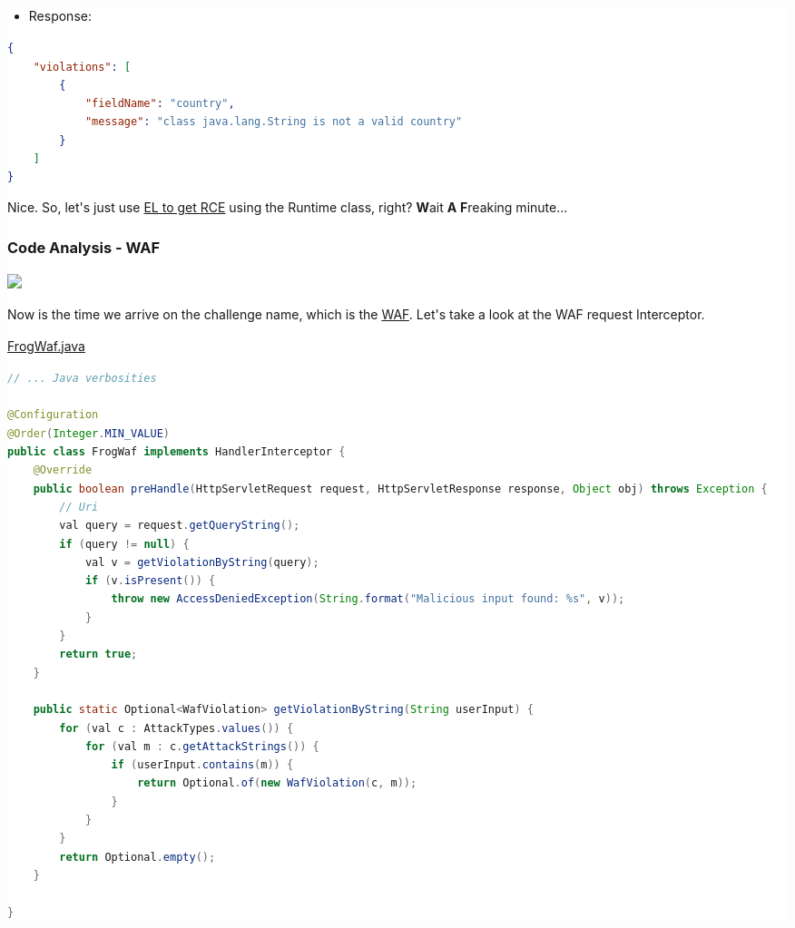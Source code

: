 - Response:
```json
{
    "violations": [
        {
            "fieldName": "country",
            "message": "class java.lang.String is not a valid country"
        }
    ]
}
```

Nice. So, let's just use [EL to get RCE](https://book.hacktricks.xyz/pentesting-web/ssti-server-side-template-injection/el-expression-language#rce) using the Runtime class, right?
**W**ait **A** **F**reaking minute...

### Code Analysis - WAF

![](https://i.imgur.com/dW0aESI.png)

Now is the time we arrive on the challenge name, which is the [WAF](https://www.cloudflare.com/learning/ddos/glossary/web-application-firewall-waf/).
Let's take a look at the WAF request Interceptor.

[FrogWaf.java](https://github.com/Neptunians/sekai-ctf-2023-web-writeup/blob/main/web-frog-waf/source/src/main/java/com/sekai/app/waf/FrogWaf.java)
```java
// ... Java verbosities

@Configuration
@Order(Integer.MIN_VALUE)
public class FrogWaf implements HandlerInterceptor {
    @Override
    public boolean preHandle(HttpServletRequest request, HttpServletResponse response, Object obj) throws Exception {
        // Uri
        val query = request.getQueryString();
        if (query != null) {
            val v = getViolationByString(query);
            if (v.isPresent()) {
                throw new AccessDeniedException(String.format("Malicious input found: %s", v));
            }
        }
        return true;
    }

    public static Optional<WafViolation> getViolationByString(String userInput) {
        for (val c : AttackTypes.values()) {
            for (val m : c.getAttackStrings()) {
                if (userInput.contains(m)) {
                    return Optional.of(new WafViolation(c, m));
                }
            }
        }
        return Optional.empty();
    }

}
```
